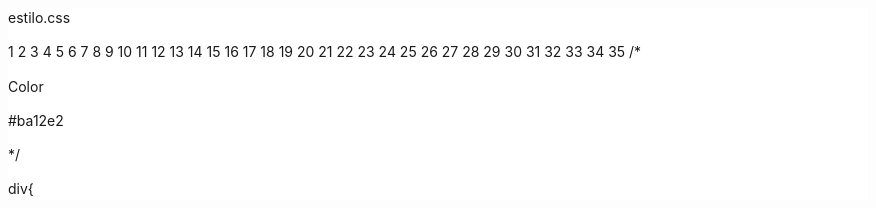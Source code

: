  <body>
  <div class = "num1"></div>
  <div class = "num2"></div>
  <div class = "num3"></div>
 </body>

</html>
estilo.css

1
2
3
4
5
6
7
8
9
10
11
12
13
14
15
16
17
18
19
20
21
22
23
24
25
26
27
28
29
30
31
32
33
34
35
/*

Color

#ba12e2

*/

div{
